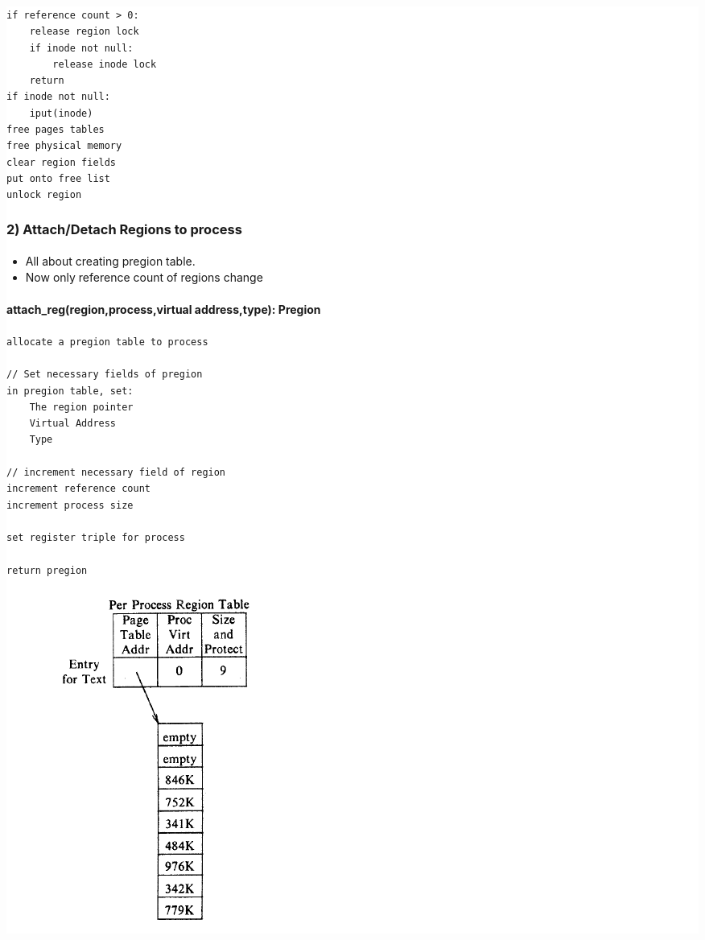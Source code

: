     if reference count > 0:
        release region lock
        if inode not null:
            release inode lock
        return
    if inode not null:
        iput(inode)
    free pages tables 
    free physical memory
    clear region fields
    put onto free list
    unlock region
### 2) Attach/Detach Regions to process
* All about creating pregion table.
* Now only reference count of regions change

#### attach_reg(region,process,virtual address,type): Pregion

    allocate a pregion table to process
    
    // Set necessary fields of pregion
    in pregion table, set:
        The region pointer
        Virtual Address
        Type
    
    // increment necessary field of region
    increment reference count
    increment process size

    set register triple for process

    return pregion
![attachReg](images/attachreg.png)
